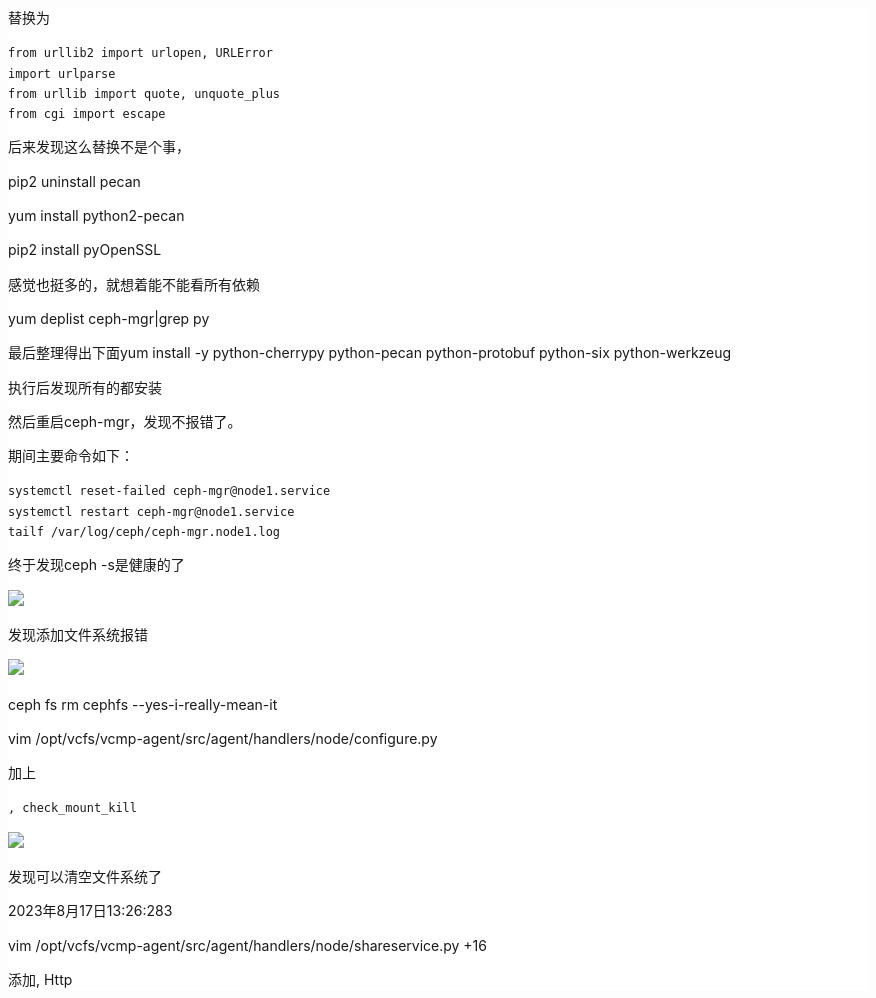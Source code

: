 替换为

```
from urllib2 import urlopen, URLError
import urlparse
from urllib import quote, unquote_plus
from cgi import escape
```

后来发现这么替换不是个事，

pip2 uninstall pecan

yum install python2-pecan

pip2 install pyOpenSSL

感觉也挺多的，就想着能不能看所有依赖

yum deplist ceph-mgr|grep  py

最后整理得出下面yum install -y python-cherrypy python-pecan python-protobuf python-six python-werkzeug

执行后发现所有的都安装

然后重启ceph-mgr，发现不报错了。

期间主要命令如下：

```
systemctl reset-failed ceph-mgr@node1.service
systemctl restart ceph-mgr@node1.service
tailf /var/log/ceph/ceph-mgr.node1.log
```

终于发现ceph -s是健康的了

![](https://gitee.com/hxc8/images6/raw/master/img/202407182350324.jpg)

发现添加文件系统报错

![](https://gitee.com/hxc8/images6/raw/master/img/202407182350542.jpg)

ceph fs rm cephfs --yes-i-really-mean-it

vim /opt/vcfs/vcmp-agent/src/agent/handlers/node/configure.py

加上

```
, check_mount_kill
```

![](https://gitee.com/hxc8/images6/raw/master/img/202407182351994.jpg)

发现可以清空文件系统了

2023年8月17日13:26:283

vim /opt/vcfs/vcmp-agent/src/agent/handlers/node/shareservice.py +16

添加, Http
